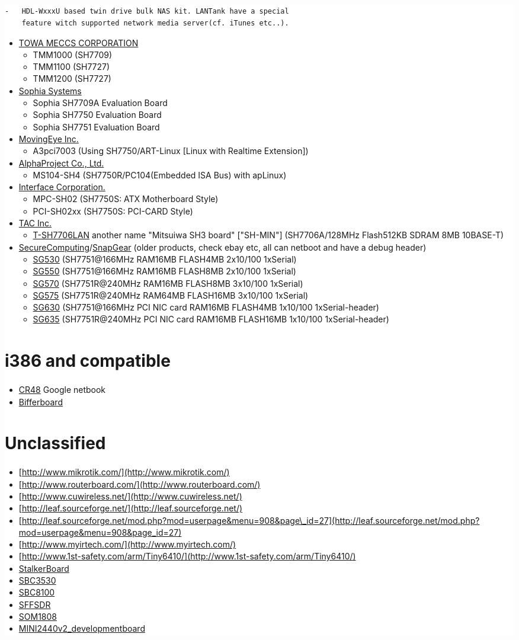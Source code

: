     -   HDL-WxxxU based twin drive bulk NAS kit. LANTank have a special
        feature witch supported network media server(cf. iTunes etc..).
-   [TOWA MECCS CORPORATION](http://www.e-linux.jp/tmm_index.html)
    -   TMM1000 (SH7709)
    -   TMM1100 (SH7727)
    -   TMM1200 (SH7727)
-   [Sophia
    Systems](http://www.sophia-systems.co.jp/ice/eval_board/index.html)
    -   Sophia SH7709A Evaluation Board
    -   Sophia SH7750 Evaluation Board
    -   Sophia SH7751 Evaluation Board
-   [MovingEye Inc.](http://www.movingeye.co.jp/mi6/sh4board.html)
    -   A3pci7003 (Using SH7750/ART-Linux [Linux with Realtime
        Extension])
-   [AlphaProject Co.,
    Ltd.](http://www.apnet.co.jp/product/ms104/ms104-sh4.html)
    -   MS104-SH4 (SH7750R/PC104(Embedded ISA Bus) with apLinux)
-   [Interface Corporation.](http://www.interface.co.jp/cpu/)
    -   MPC-SH02 (SH7750S: ATX Motherboard Style)
    -   PCI-SH02xx (SH7750S: PCI-CARD Style)
-   [TAC Inc.](http://www.tacinc.jp/)
    -   [T-SH7706LAN](http://web.kyoto-inet.or.jp/people/takagaki/T-SH7706/T-SH7706.htm)
        another name "Mitsuiwa SH3 board" ["SH-MIN"] (SH7706A/128MHz
        Flash512KB SDRAM 8MB 10BASE-T)
-   [SecureComputing](http://www.securecomputing.com/)/[SnapGear](http://www.snapgear.org/)
    (older products, check ebay etc, all can netboot and have a debug
    header)
    -   [SG530](http://www.snapgear.org/) (SH7751@166MHz RAM16MB
        FLASH4MB 2x10/100 1xSerial)
    -   [SG550](http://www.snapgear.org/) (SH7751@166MHz RAM16MB
        FLASH8MB 2x10/100 1xSerial)
    -   [SG570](http://www.snapgear.org/) (SH7751R@240MHz RAM16MB
        FLASH8MB 3x10/100 1xSerial)
    -   [SG575](http://www.snapgear.org/) (SH7751R@240MHz RAM64MB
        FLASH16MB 3x10/100 1xSerial)
    -   [SG630](http://www.snapgear.org/) (SH7751@166MHz PCI NIC card
        RAM16MB FLASH4MB 1x10/100 1xSerial-header)
    -   [SG635](http://www.snapgear.org/) (SH7751R@240MHz PCI NIC card
        RAM16MB FLASH16MB 1x10/100 1xSerial-header)

# i386 and compatible

-   [CR48](http://eLinux.org/CR48 "CR48") Google netbook
-   [Bifferboard](http://bifferos.co.uk/)

# Unclassified

-   [http://www.mikrotik.com/](http://www.mikrotik.com/)
-   [http://www.routerboard.com/](http://www.routerboard.com/)
-   [http://www.cuwireless.net/](http://www.cuwireless.net/)
-   [http://leaf.sourceforge.net/](http://leaf.sourceforge.net/)
-   [http://leaf.sourceforge.net/mod.php?mod=userpage&menu=908&page\_id=27](http://leaf.sourceforge.net/mod.php?mod=userpage&menu=908&page_id=27)
-   [http://www.myirtech.com/](http://www.myirtech.com/)
-   [http://www.1st-safety.com/arm/Tiny6410/](http://www.1st-safety.com/arm/Tiny6410/)
-   [StalkerBoard](http://eLinux.org/StalkerBoard "StalkerBoard")
-   [SBC3530](http://eLinux.org/SBC3530 "SBC3530")
-   [SBC8100](http://eLinux.org/SBC8100 "SBC8100")
-   [SFFSDR](http://eLinux.org/SFFSDR "SFFSDR")
-   [SOM1808](http://openembed.org/wiki/SOM1808)
-   [MINI2440v2\_developmentboard](http://eLinux.org/MINI2440v2_developmentboard "MINI2440v2 developmentboard")